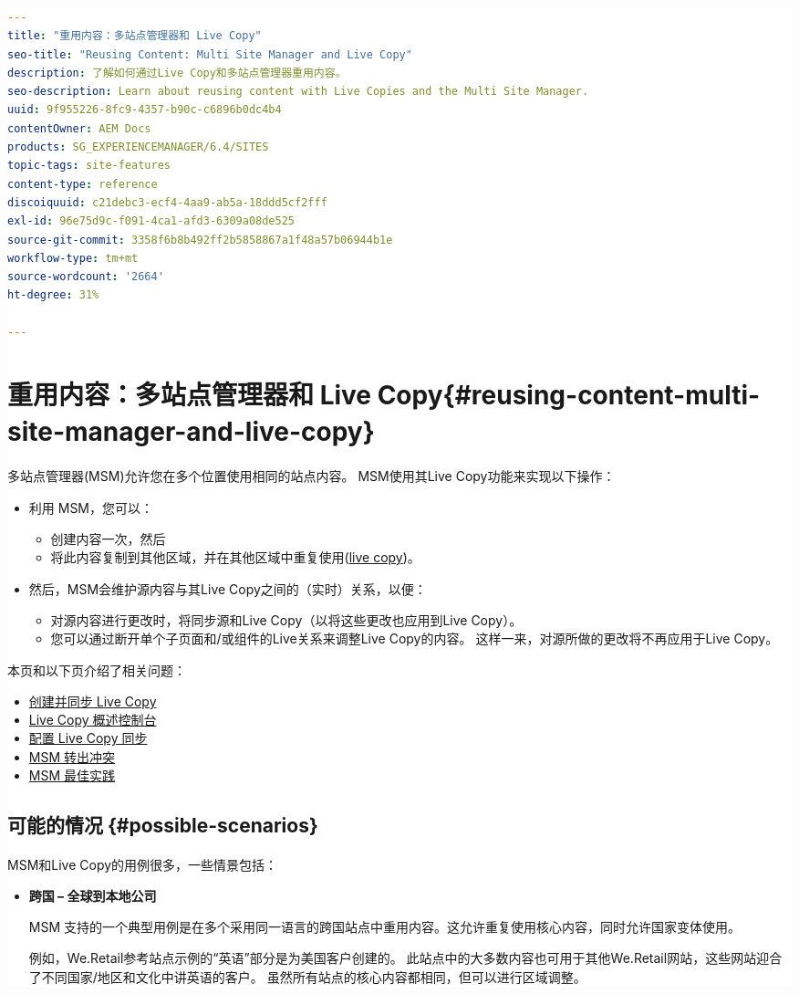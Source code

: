 ```yaml
---
title: "重用内容：多站点管理器和 Live Copy"
seo-title: "Reusing Content: Multi Site Manager and Live Copy"
description: 了解如何通过Live Copy和多站点管理器重用内容。
seo-description: Learn about reusing content with Live Copies and the Multi Site Manager.
uuid: 9f955226-8fc9-4357-b90c-c6896b0dc4b4
contentOwner: AEM Docs
products: SG_EXPERIENCEMANAGER/6.4/SITES
topic-tags: site-features
content-type: reference
discoiquuid: c21debc3-ecf4-4aa9-ab5a-18ddd5cf2fff
exl-id: 96e75d9c-f091-4ca1-afd3-6309a08de525
source-git-commit: 3358f6b8b492ff2b5858867a1f48a57b06944b1e
workflow-type: tm+mt
source-wordcount: '2664'
ht-degree: 31%

---
```


# 重用内容：多站点管理器和 Live Copy{#reusing-content-multi-site-manager-and-live-copy}

多站点管理器(MSM)允许您在多个位置使用相同的站点内容。 MSM使用其Live Copy功能来实现以下操作：

* 利用 MSM，您可以：

   * 创建内容一次，然后
   * 将此内容复制到其他区域，并在其他区域中重复使用([live copy](#live-copies))。

* 然后，MSM会维护源内容与其Live Copy之间的（实时）关系，以便：

   * 对源内容进行更改时，将同步源和Live Copy（以将这些更改也应用到Live Copy）。
   * 您可以通过断开单个子页面和/或组件的Live关系来调整Live Copy的内容。 这样一来，对源所做的更改将不再应用于Live Copy。

本页和以下页介绍了相关问题：

* [创建并同步 Live Copy](/help/sites-administering/msm-livecopy.md)
* [Live Copy 概述控制台](/help/sites-administering/msm-livecopy-overview.md)
* [配置 Live Copy 同步](/help/sites-administering/msm-sync.md)
* [MSM 转出冲突](/help/sites-administering/msm-rollout-conflicts.md)
* [MSM 最佳实践](/help/sites-administering/msm-best-practices.md)

## 可能的情况 {#possible-scenarios}

MSM和Live Copy的用例很多，一些情景包括：

* **跨国 – 全球到本地公司**

   MSM 支持的一个典型用例是在多个采用同一语言的跨国站点中重用内容。这允许重复使用核心内容，同时允许国家变体使用。

   例如，We.Retail参考站点示例的“英语”部分是为美国客户创建的。 此站点中的大多数内容也可用于其他We.Retail网站，这些网站迎合了不同国家/地区和文化中讲英语的客户。 虽然所有站点的核心内容都相同，但可以进行区域调整。
